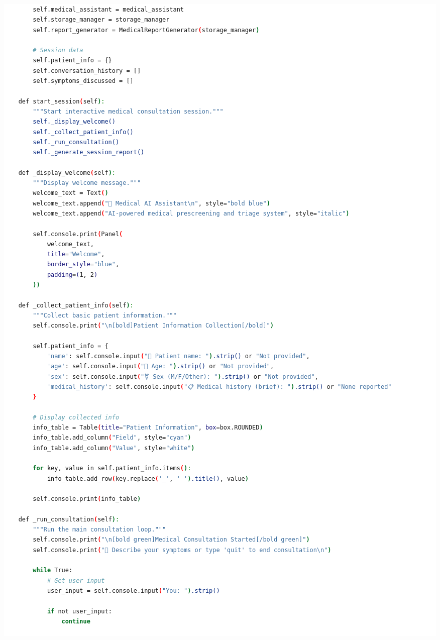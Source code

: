 ```bash
        self.medical_assistant = medical_assistant
        self.storage_manager = storage_manager
        self.report_generator = MedicalReportGenerator(storage_manager)
        
        # Session data
        self.patient_info = {}
        self.conversation_history = []
        self.symptoms_discussed = []
        
    def start_session(self):
        """Start interactive medical consultation session."""
        self._display_welcome()
        self._collect_patient_info()
        self._run_consultation()
        self._generate_session_report()
    
    def _display_welcome(self):
        """Display welcome message."""
        welcome_text = Text()
        welcome_text.append("🏥 Medical AI Assistant\n", style="bold blue")
        welcome_text.append("AI-powered medical prescreening and triage system", style="italic")
        
        self.console.print(Panel(
            welcome_text,
            title="Welcome",
            border_style="blue",
            padding=(1, 2)
        ))
    
    def _collect_patient_info(self):
        """Collect basic patient information."""
        self.console.print("\n[bold]Patient Information Collection[/bold]")
        
        self.patient_info = {
            'name': self.console.input("👤 Patient name: ").strip() or "Not provided",
            'age': self.console.input("🎂 Age: ").strip() or "Not provided",
            'sex': self.console.input("⚧ Sex (M/F/Other): ").strip() or "Not provided",
            'medical_history': self.console.input("📋 Medical history (brief): ").strip() or "None reported"
        }
        
        # Display collected info
        info_table = Table(title="Patient Information", box=box.ROUNDED)
        info_table.add_column("Field", style="cyan")
        info_table.add_column("Value", style="white")
        
        for key, value in self.patient_info.items():
            info_table.add_row(key.replace('_', ' ').title(), value)
        
        self.console.print(info_table)
    
    def _run_consultation(self):
        """Run the main consultation loop."""
        self.console.print("\n[bold green]Medical Consultation Started[/bold green]")
        self.console.print("💬 Describe your symptoms or type 'quit' to end consultation\n")
        
        while True:
            # Get user input
            user_input = self.console.input("You: ").strip()
            
            if not user_input:
                continue
            
```